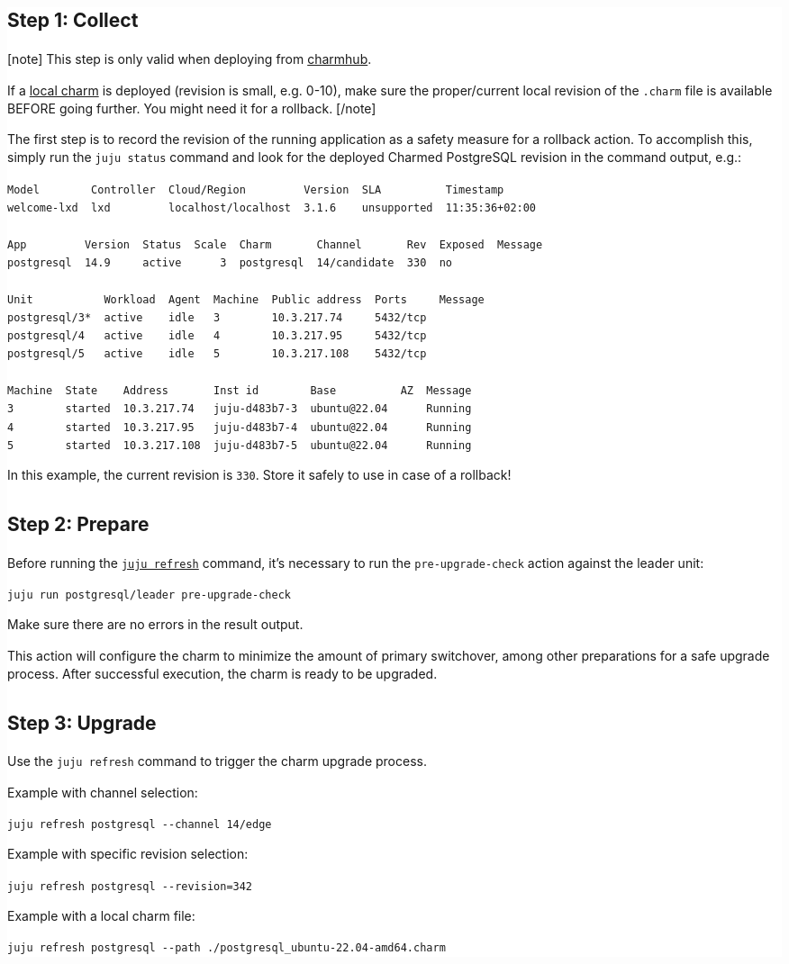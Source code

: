 ## Step 1: Collect

[note]
This step is only valid when deploying from [charmhub](https://charmhub.io/). 

If a [local charm](https://juju.is/docs/sdk/deploy-a-charm) is deployed (revision is small, e.g. 0-10), make sure the proper/current local revision of the `.charm` file is available BEFORE going further. You might need it for a rollback.
[/note]

The first step is to record the revision of the running application as a safety measure for a rollback action. To accomplish this, simply run the `juju status` command and look for the deployed Charmed PostgreSQL revision in the command output, e.g.:

```shell
Model        Controller  Cloud/Region         Version  SLA          Timestamp
welcome-lxd  lxd         localhost/localhost  3.1.6    unsupported  11:35:36+02:00

App         Version  Status  Scale  Charm       Channel       Rev  Exposed  Message
postgresql  14.9     active      3  postgresql  14/candidate  330  no       

Unit           Workload  Agent  Machine  Public address  Ports     Message
postgresql/3*  active    idle   3        10.3.217.74     5432/tcp  
postgresql/4   active    idle   4        10.3.217.95     5432/tcp  
postgresql/5   active    idle   5        10.3.217.108    5432/tcp  

Machine  State    Address       Inst id        Base          AZ  Message
3        started  10.3.217.74   juju-d483b7-3  ubuntu@22.04      Running
4        started  10.3.217.95   juju-d483b7-4  ubuntu@22.04      Running
5        started  10.3.217.108  juju-d483b7-5  ubuntu@22.04      Running
```

In this example, the current revision is `330`. Store it safely to use in case of a rollback!

## Step 2: Prepare

Before running the [`juju refresh`](https://juju.is/docs/juju/juju-refresh) command, it’s necessary to run the `pre-upgrade-check` action against the leader unit:

```shell
juju run postgresql/leader pre-upgrade-check
```
Make sure there are no errors in the result output.

This action will configure the charm to minimize the amount of primary switchover, among other preparations for a safe upgrade process. After successful execution, the charm is ready to be upgraded.

## Step 3: Upgrade

Use the  `juju refresh` command to trigger the charm upgrade process.

Example with channel selection:
```shell
juju refresh postgresql --channel 14/edge
```
Example with specific revision selection:
```shell
juju refresh postgresql --revision=342
```
Example with a local charm file:
```shell
juju refresh postgresql --path ./postgresql_ubuntu-22.04-amd64.charm
```
